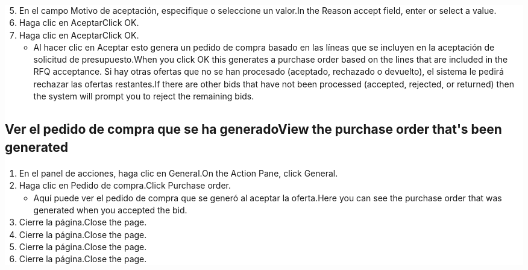 5. <span data-ttu-id="a2fec-189">En el campo Motivo de aceptación, especifique o seleccione un valor.</span><span class="sxs-lookup"><span data-stu-id="a2fec-189">In the Reason accept field, enter or select a value.</span></span>
6. <span data-ttu-id="a2fec-190">Haga clic en Aceptar</span><span class="sxs-lookup"><span data-stu-id="a2fec-190">Click OK.</span></span>
7. <span data-ttu-id="a2fec-191">Haga clic en Aceptar</span><span class="sxs-lookup"><span data-stu-id="a2fec-191">Click OK.</span></span>
    * <span data-ttu-id="a2fec-192">Al hacer clic en Aceptar esto genera un pedido de compra basado en las líneas que se incluyen en la aceptación de solicitud de presupuesto.</span><span class="sxs-lookup"><span data-stu-id="a2fec-192">When you click OK this generates a purchase order based on the lines that are included in the RFQ acceptance.</span></span> <span data-ttu-id="a2fec-193">Si hay otras ofertas que no se han procesado (aceptado, rechazado o devuelto), el sistema le pedirá rechazar las ofertas restantes.</span><span class="sxs-lookup"><span data-stu-id="a2fec-193">If there are other bids that have not been processed (accepted, rejected, or returned) then the system will prompt you to reject the remaining bids.</span></span>  

## <a name="view-the-purchase-order-thats-been-generated"></a><span data-ttu-id="a2fec-194">Ver el pedido de compra que se ha generado</span><span class="sxs-lookup"><span data-stu-id="a2fec-194">View the purchase order that's been generated</span></span>
1. <span data-ttu-id="a2fec-195">En el panel de acciones, haga clic en General.</span><span class="sxs-lookup"><span data-stu-id="a2fec-195">On the Action Pane, click General.</span></span>
2. <span data-ttu-id="a2fec-196">Haga clic en Pedido de compra.</span><span class="sxs-lookup"><span data-stu-id="a2fec-196">Click Purchase order.</span></span>
    * <span data-ttu-id="a2fec-197">Aquí puede ver el pedido de compra que se generó al aceptar la oferta.</span><span class="sxs-lookup"><span data-stu-id="a2fec-197">Here you can see the purchase order that was generated when you accepted the bid.</span></span>  
3. <span data-ttu-id="a2fec-198">Cierre la página.</span><span class="sxs-lookup"><span data-stu-id="a2fec-198">Close the page.</span></span>
4. <span data-ttu-id="a2fec-199">Cierre la página.</span><span class="sxs-lookup"><span data-stu-id="a2fec-199">Close the page.</span></span>
5. <span data-ttu-id="a2fec-200">Cierre la página.</span><span class="sxs-lookup"><span data-stu-id="a2fec-200">Close the page.</span></span>
6. <span data-ttu-id="a2fec-201">Cierre la página.</span><span class="sxs-lookup"><span data-stu-id="a2fec-201">Close the page.</span></span>


